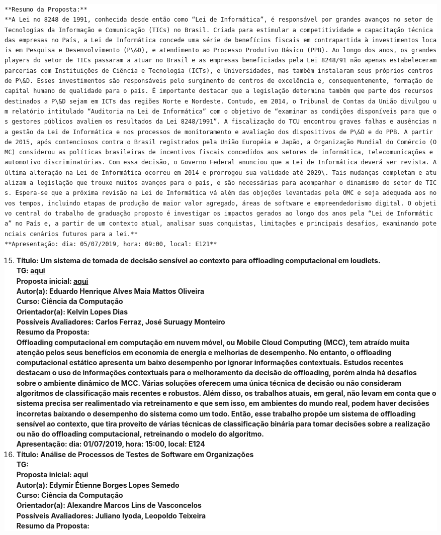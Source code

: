     **Resumo da Proposta:**  
    **A Lei no 8248 de 1991, conhecida desde então como “Lei de Informática”, é responsável por grandes avanços no setor de Tecnologias da Informação e Comunicação (TICs) no Brasil. Criada para estimular a competitividade e capacitação técnica das empresas no País, a Lei de Informática concede uma série de benefícios fiscais em contrapartida à investimentos locais em Pesquisa e Desenvolvimento (P\&D), e atendimento ao Processo Produtivo Básico (PPB). Ao longo dos anos, os grandes players do setor de TICs passaram a atuar no Brasil e as empresas beneficiadas pela Lei 8248/91 não apenas estabeleceram parcerias com Instituições de Ciência e Tecnologia (ICTs), e Universidades, mas também instalaram seus próprios centros de P\&D. Esses investimentos são responsáveis pelo surgimento de centros de excelência e, consequentemente, formação de capital humano de qualidade para o país. É importante destacar que a legislação determina também que parte dos recursos destinados a P\&D sejam em ICTs das regiões Norte e Nordeste. Contudo, em 2014, o Tribunal de Contas da União divulgou um relatório intitulado “Auditoria na Lei de Informática” com o objetivo de “examinar as condições disponíveis para que os gestores públicos avaliem os resultados da Lei 8248/1991”. A fiscalização do TCU encontrou graves falhas e ausências na gestão da Lei de Informática e nos processos de monitoramento e avaliação dos dispositivos de P\&D e do PPB. A partir de 2015, após contenciosos contra o Brasil registrados pela União Européia e Japão, a Organização Mundial do Comércio (OMC) considerou as políticas brasileiras de incentivos fiscais concedidos aos setores de informática, telecomunicações e automotivo discriminatórias. Com essa decisão, o Governo Federal anunciou que a Lei de Informática deverá ser revista. A última alteração na Lei de Informática ocorreu em 2014 e prorrogou sua validade até 2029\. Tais mudanças completam e atualizam a legislação que trouxe muitos avanços para o país, e são necessárias para acompanhar o dinamismo do setor de TICs. Espera-se que a próxima revisão na Lei de Informática vá além das objeções levantadas pela OMC e seja adequada aos novos tempos, incluindo etapas de produção de maior valor agregado, áreas de software e empreendedorismo digital. O objetivo central do trabalho de graduação proposto é investigar os impactos gerados ao longo dos anos pela “Lei de Informática” no País e, a partir de um contexto atual, analisar suas conquistas, limitações e principais desafios, examinando potenciais cenários futuros para a lei.**  
    **Apresentação: dia: 05/07/2019, hora: 09:00, local: E121**  
15. **Título: Um sistema de tomada de decisão sensível ao contexto para ​offloading computacional em loudlets.**  
    **TG: [aqui](https://www.cin.ufpe.br/~tg/2019-1/TG_CC/tg_ehammo.pdf)**  
    **Proposta inicial: [aqui](https://www.cin.ufpe.br/~tg/2019-1/propostas_CC/prop_ehammo.pdf)**  
    **Autor(a): Eduardo Henrique Alves Maia Mattos Oliveira**  
    **Curso: Ciência da Computação**  
    **Orientador(a): Kelvin Lopes Dias**  
    **Possíveis Avaliadores: Carlos Ferraz, José Suruagy Monteiro**  
    **Resumo da Proposta:**  
    **Offloading computacional em computação em nuvem móvel, ou Mobile Cloud Computing (MCC), tem atraído muita atenção pelos seus benefícios em economia de energia e melhorias de desempenho. No entanto, o offloading computacional estático apresenta um baixo desempenho por ignorar informações contextuais. Estudos recentes destacam o uso de informações contextuais para o melhoramento da decisão de offloading, porém ainda há desafios sobre o ambiente dinâmico de MCC. Várias soluções oferecem uma única técnica de decisão ou não consideram algoritmos de classificação mais recentes e robustos. Além disso, os trabalhos atuais, em geral, não levam em conta que o sistema precisa ser realimentado via retreinamento e que sem isso, em ambientes do mundo real, podem haver decisões incorretas baixando o desempenho do sistema como um todo. Então, esse trabalho propõe um sistema de offloading sensível ao contexto, que tira proveito de várias técnicas de classificação binária para tomar decisões sobre a realização ou não do offloading computacional, retreinando o modelo do algoritmo.**  
    **Apresentação: dia: 01/07/2019, hora: 15:00, local: E124**  
16. **Título: Análise de Processos de Testes de Software em Organizações**  
    **TG:**  
    **Proposta inicial: [aqui](https://www.cin.ufpe.br/~tg/2019-1/propostas_CC/prop_eebls.pdf)**  
    **Autor(a): Edymir Étienne Borges Lopes Semedo**  
    **Curso: Ciência da Computação**  
    **Orientador(a): Alexandre Marcos Lins de Vasconcelos**  
    **Possíveis Avaliadores: Juliano Iyoda, Leopoldo Teixeira**  
    **Resumo da Proposta:**  